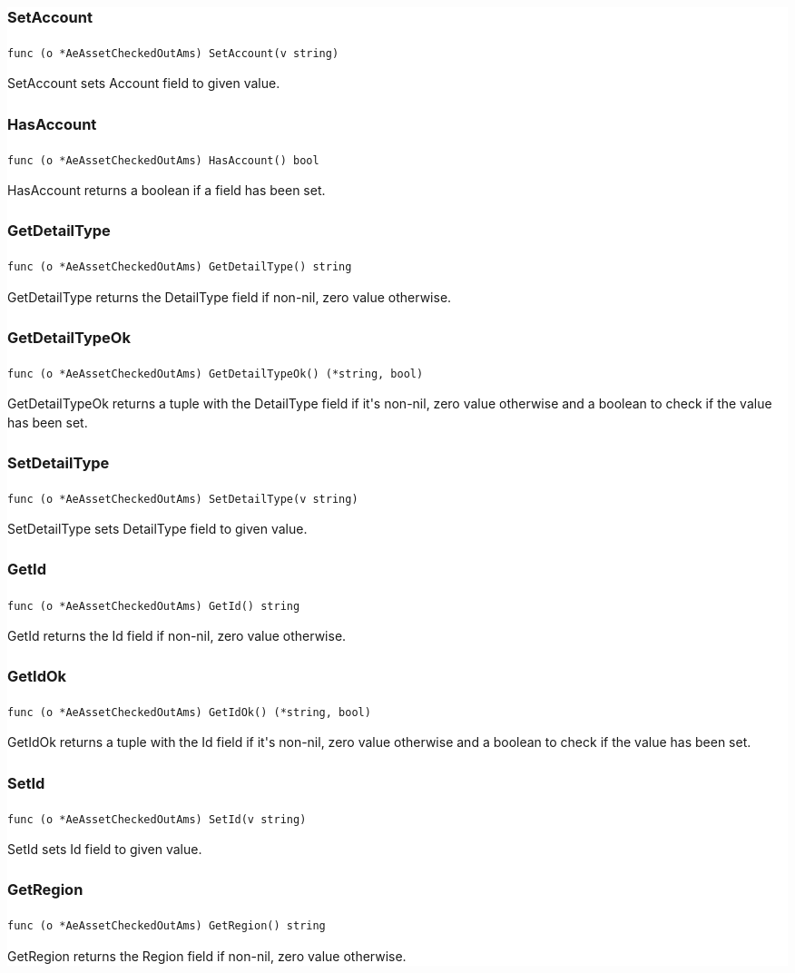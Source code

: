 ### SetAccount

`func (o *AeAssetCheckedOutAms) SetAccount(v string)`

SetAccount sets Account field to given value.

### HasAccount

`func (o *AeAssetCheckedOutAms) HasAccount() bool`

HasAccount returns a boolean if a field has been set.

### GetDetailType

`func (o *AeAssetCheckedOutAms) GetDetailType() string`

GetDetailType returns the DetailType field if non-nil, zero value otherwise.

### GetDetailTypeOk

`func (o *AeAssetCheckedOutAms) GetDetailTypeOk() (*string, bool)`

GetDetailTypeOk returns a tuple with the DetailType field if it's non-nil, zero value otherwise
and a boolean to check if the value has been set.

### SetDetailType

`func (o *AeAssetCheckedOutAms) SetDetailType(v string)`

SetDetailType sets DetailType field to given value.


### GetId

`func (o *AeAssetCheckedOutAms) GetId() string`

GetId returns the Id field if non-nil, zero value otherwise.

### GetIdOk

`func (o *AeAssetCheckedOutAms) GetIdOk() (*string, bool)`

GetIdOk returns a tuple with the Id field if it's non-nil, zero value otherwise
and a boolean to check if the value has been set.

### SetId

`func (o *AeAssetCheckedOutAms) SetId(v string)`

SetId sets Id field to given value.


### GetRegion

`func (o *AeAssetCheckedOutAms) GetRegion() string`

GetRegion returns the Region field if non-nil, zero value otherwise.
